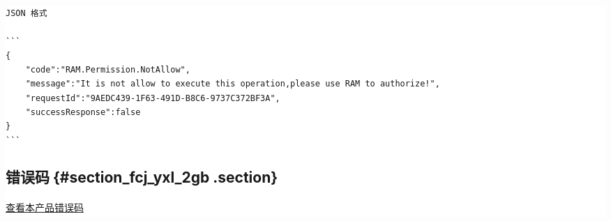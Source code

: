     JSON 格式

    ```
    {
    	"code":"RAM.Permission.NotAllow",
    	"message":"It is not allow to execute this operation,please use RAM to authorize!",
    	"requestId":"9AEDC439-1F63-491D-B8C6-9737C372BF3A",
    	"successResponse":false
    }
    ```


## 错误码 {#section_fcj_yxl_2gb .section}

[查看本产品错误码](https://error-center.alibabacloud.com/status/product/Emr)

